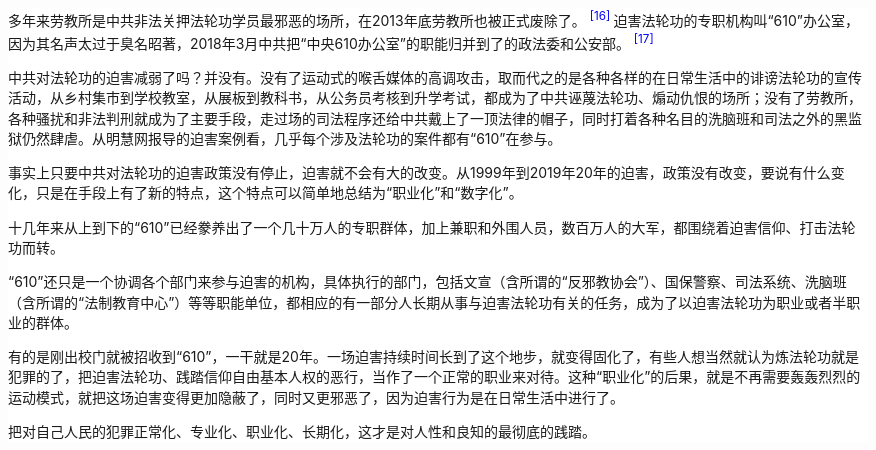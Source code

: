   </p>
  <p>
   多年来劳教所是中共非法关押法轮功学员最邪恶的场所，在2013年底劳教所也被正式废除了。
   <ok href="http://big5.minghui.org/mh/articles/2019/7/11/%E6%98%8E%E6%85%A7%E4%BA%8C%E5%8D%81%E9%80%B1%E5%B9%B4%E5%A0%B1%E5%91%8A%EF%BC%881%EF%BC%89-389827.html#16">
    <sup>
     <span style="color: blue;">
      [16]
     </span>
    </sup>
   </ok>
   迫害法轮功的专职机构叫“610”办公室，因为其名声太过于臭名昭著，2018年3月中共把“中央610办公室”的职能归并到了的政法委和公安部。
   <ok href="http://big5.minghui.org/mh/articles/2019/7/11/%E6%98%8E%E6%85%A7%E4%BA%8C%E5%8D%81%E9%80%B1%E5%B9%B4%E5%A0%B1%E5%91%8A%EF%BC%881%EF%BC%89-389827.html#17">
    <sup>
     <span style="color: blue;">
      [17]
     </span>
    </sup>
   </ok>
  </p>
  <p>
   中共对法轮功的迫害减弱了吗？并没有。没有了运动式的喉舌媒体的高调攻击，取而代之的是各种各样的在日常生活中的诽谤法轮功的宣传活动，从乡村集市到学校教室，从展板到教科书，从公务员考核到升学考试，都成为了中共诬蔑法轮功、煽动仇恨的场所；没有了劳教所，各种骚扰和非法判刑就成为了主要手段，走过场的司法程序还给中共戴上了一顶法律的帽子，同时打着各种名目的洗脑班和司法之外的黑监狱仍然肆虐。从明慧网报导的迫害案例看，几乎每个涉及法轮功的案件都有“610”在参与。
  </p>
  <p>
   事实上只要中共对法轮功的迫害政策没有停止，迫害就不会有大的改变。从1999年到2019年20年的迫害，政策没有改变，要说有什么变化，只是在手段上有了新的特点，这个特点可以简单地总结为“职业化”和“数字化”。
  </p>
  <p>
   十几年来从上到下的“610”已经豢养出了一个几十万人的专职群体，加上兼职和外围人员，数百万人的大军，都围绕着迫害信仰、打击法轮功而转。
  </p>
  <p>
   “610”还只是一个协调各个部门来参与迫害的机构，具体执行的部门，包括文宣（含所谓的“反邪教协会”）、国保警察、司法系统、洗脑班（含所谓的“法制教育中心”）等等职能单位，都相应的有一部分人长期从事与迫害法轮功有关的任务，成为了以迫害法轮功为职业或者半职业的群体。
  </p>
  <p>
   有的是刚出校门就被招收到“610”，一干就是20年。一场迫害持续时间长到了这个地步，就变得固化了，有些人想当然就认为炼法轮功就是犯罪的了，把迫害法轮功、践踏信仰自由基本人权的恶行，当作了一个正常的职业来对待。这种“职业化”的后果，就是不再需要轰轰烈烈的运动模式，就把这场迫害变得更加隐蔽了，同时又更邪恶了，因为迫害行为是在日常生活中进行了。
  </p>
  <p>
   把对自己人民的犯罪正常化、专业化、职业化、长期化，这才是对人性和良知的最彻底的践踏。
  </p>
  <p>
